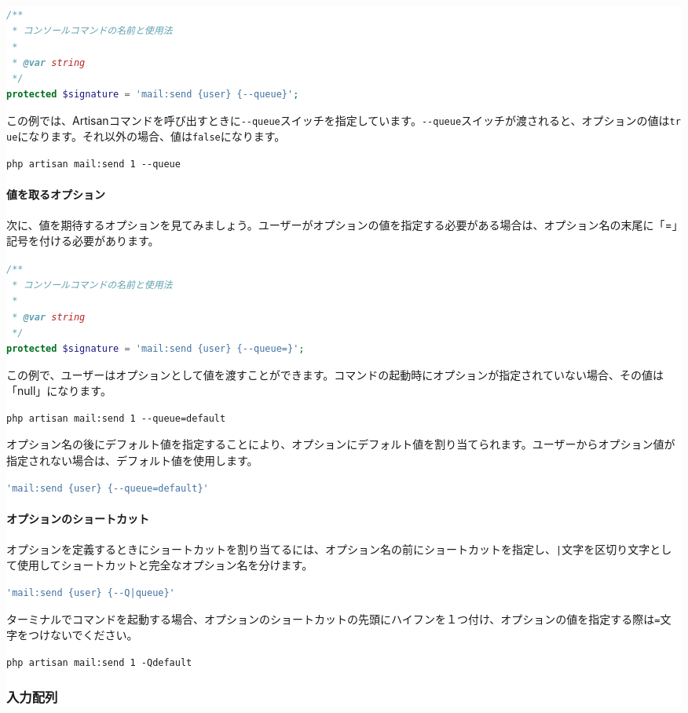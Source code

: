 ```php
/**
 * コンソールコマンドの名前と使用法
 *
 * @var string
 */
protected $signature = 'mail:send {user} {--queue}';
```

この例では、Artisanコマンドを呼び出すときに`--queue`スイッチを指定しています。`--queue`スイッチが渡されると、オプションの値は`true`になります。それ以外の場合、値は`false`になります。

```shell
php artisan mail:send 1 --queue
```

<a name="options-with-values"></a>
#### 値を取るオプション

次に、値を期待するオプションを見てみましょう。ユーザーがオプションの値を指定する必要がある場合は、オプション名の末尾に「=」記号を付ける必要があります。

```php
/**
 * コンソールコマンドの名前と使用法
 *
 * @var string
 */
protected $signature = 'mail:send {user} {--queue=}';
```

この例で、ユーザーはオプションとして値を渡すことができます。コマンドの起動時にオプションが指定されていない場合、その値は「null」になります。

```shell
php artisan mail:send 1 --queue=default
```

オプション名の後にデフォルト値を指定することにより、オプションにデフォルト値を割り当てられます。ユーザーからオプション値が指定されない場合は、デフォルト値を使用します。

```php
'mail:send {user} {--queue=default}'
```

<a name="option-shortcuts"></a>
#### オプションのショートカット

オプションを定義するときにショートカットを割り当てるには、オプション名の前にショートカットを指定し、`|`文字を区切り文字として使用してショートカットと完全なオプション名を分けます。

```php
'mail:send {user} {--Q|queue}'
```

ターミナルでコマンドを起動する場合、オプションのショートカットの先頭にハイフンを１つ付け、オプションの値を指定する際は`=`文字をつけないでください。

```shell
php artisan mail:send 1 -Qdefault
```

<a name="input-arrays"></a>
### 入力配列
